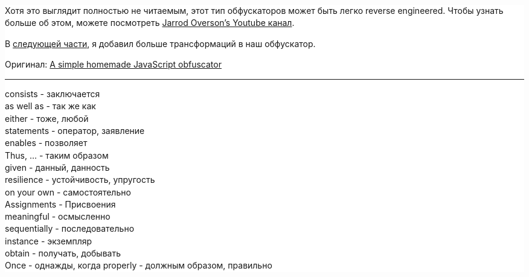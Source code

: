 Хотя это выглядит полностью не читаемым, этот тип обфускаторов может быть легко reverse engineered. Чтобы узнать больше об этом, можете посмотреть [Jarrod Overson’s Youtube канал](https://www.youtube.com/channel/UCJbZGfomrHtwpdjrARoMVaA/videos).

В [следующей части](https://antoinevastel.com/javascript/2019/09/09/improving-obfuscator.html), я добавил больше трансформаций в наш обфускатор.

Оригинал: [A simple homemade JavaScript obfuscator](https://antoinevastel.com/javascript/2019/09/04/home-made-obfuscator.html)

---

consists - заключается  
as well as - так же как  
either - тоже, любой  
statements - оператор, заявление  
enables - позволяет  
Thus, ... - таким образом  
given - данный, данность  
resilience - устойчивость, упругость  
on your own - самостоятельно  
Assignments - Присвоения  
meaningful - осмысленно  
sequentially - последовательно  
instance - экземпляр  
obtain - получать, добывать  
Once - однажды, когда
properly - должным образом, правильно
